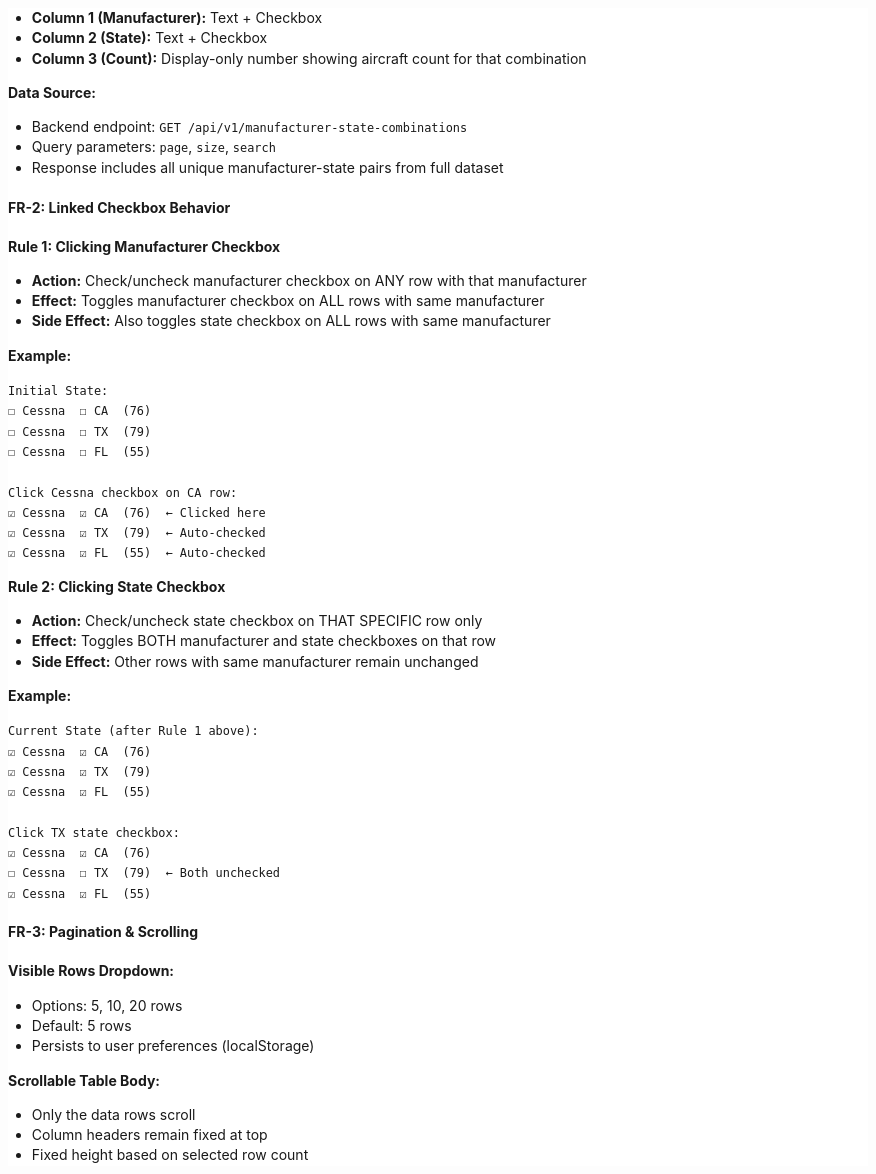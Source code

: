 - **Column 1 (Manufacturer):** Text + Checkbox
- **Column 2 (State):** Text + Checkbox  
- **Column 3 (Count):** Display-only number showing aircraft count for that combination

**Data Source:**
- Backend endpoint: `GET /api/v1/manufacturer-state-combinations`
- Query parameters: `page`, `size`, `search`
- Response includes all unique manufacturer-state pairs from full dataset

#### FR-2: Linked Checkbox Behavior

**Rule 1: Clicking Manufacturer Checkbox**
- **Action:** Check/uncheck manufacturer checkbox on ANY row with that manufacturer
- **Effect:** Toggles manufacturer checkbox on ALL rows with same manufacturer
- **Side Effect:** Also toggles state checkbox on ALL rows with same manufacturer

**Example:**
```
Initial State:
☐ Cessna  ☐ CA  (76)
☐ Cessna  ☐ TX  (79)
☐ Cessna  ☐ FL  (55)

Click Cessna checkbox on CA row:
☑ Cessna  ☑ CA  (76)  ← Clicked here
☑ Cessna  ☑ TX  (79)  ← Auto-checked
☑ Cessna  ☑ FL  (55)  ← Auto-checked
```

**Rule 2: Clicking State Checkbox**
- **Action:** Check/uncheck state checkbox on THAT SPECIFIC row only
- **Effect:** Toggles BOTH manufacturer and state checkboxes on that row
- **Side Effect:** Other rows with same manufacturer remain unchanged

**Example:**
```
Current State (after Rule 1 above):
☑ Cessna  ☑ CA  (76)
☑ Cessna  ☑ TX  (79)
☑ Cessna  ☑ FL  (55)

Click TX state checkbox:
☑ Cessna  ☑ CA  (76)
☐ Cessna  ☐ TX  (79)  ← Both unchecked
☑ Cessna  ☑ FL  (55)
```

#### FR-3: Pagination & Scrolling

**Visible Rows Dropdown:**
- Options: 5, 10, 20 rows
- Default: 5 rows
- Persists to user preferences (localStorage)

**Scrollable Table Body:**
- Only the data rows scroll
- Column headers remain fixed at top
- Fixed height based on selected row count
